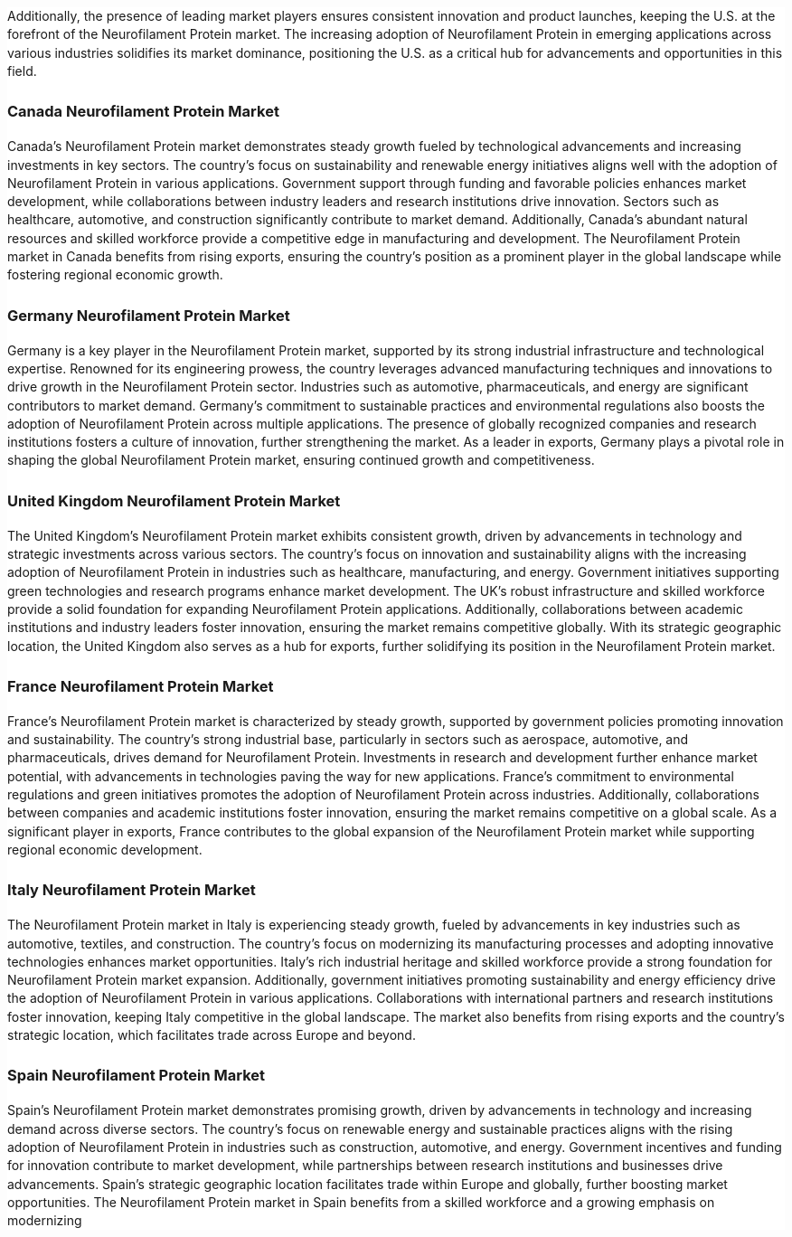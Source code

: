 Additionally, the presence of leading market players ensures consistent innovation and product launches, keeping the U.S. at the forefront of the Neurofilament Protein market. The increasing adoption of Neurofilament Protein in emerging applications across various industries solidifies its market dominance, positioning the U.S. as a critical hub for advancements and opportunities in this field.</p><h3>Canada Neurofilament Protein Market</h3><p>Canada&rsquo;s Neurofilament Protein market demonstrates steady growth fueled by technological advancements and increasing investments in key sectors. The country&rsquo;s focus on sustainability and renewable energy initiatives aligns well with the adoption of Neurofilament Protein in various applications. Government support through funding and favorable policies enhances market development, while collaborations between industry leaders and research institutions drive innovation. Sectors such as healthcare, automotive, and construction significantly contribute to market demand. Additionally, Canada&rsquo;s abundant natural resources and skilled workforce provide a competitive edge in manufacturing and development. The Neurofilament Protein market in Canada benefits from rising exports, ensuring the country&rsquo;s position as a prominent player in the global landscape while fostering regional economic growth.</p><h3>Germany Neurofilament Protein Market</h3><p>Germany is a key player in the Neurofilament Protein market, supported by its strong industrial infrastructure and technological expertise. Renowned for its engineering prowess, the country leverages advanced manufacturing techniques and innovations to drive growth in the Neurofilament Protein sector. Industries such as automotive, pharmaceuticals, and energy are significant contributors to market demand. Germany&rsquo;s commitment to sustainable practices and environmental regulations also boosts the adoption of Neurofilament Protein across multiple applications. The presence of globally recognized companies and research institutions fosters a culture of innovation, further strengthening the market. As a leader in exports, Germany plays a pivotal role in shaping the global Neurofilament Protein market, ensuring continued growth and competitiveness.</p><h3>United Kingdom Neurofilament Protein Market</h3><p>The United Kingdom&rsquo;s Neurofilament Protein market exhibits consistent growth, driven by advancements in technology and strategic investments across various sectors. The country&rsquo;s focus on innovation and sustainability aligns with the increasing adoption of Neurofilament Protein in industries such as healthcare, manufacturing, and energy. Government initiatives supporting green technologies and research programs enhance market development. The UK&rsquo;s robust infrastructure and skilled workforce provide a solid foundation for expanding Neurofilament Protein applications. Additionally, collaborations between academic institutions and industry leaders foster innovation, ensuring the market remains competitive globally. With its strategic geographic location, the United Kingdom also serves as a hub for exports, further solidifying its position in the Neurofilament Protein market.</p><h3>France Neurofilament Protein Market</h3><p>France&rsquo;s Neurofilament Protein market is characterized by steady growth, supported by government policies promoting innovation and sustainability. The country&rsquo;s strong industrial base, particularly in sectors such as aerospace, automotive, and pharmaceuticals, drives demand for Neurofilament Protein. Investments in research and development further enhance market potential, with advancements in technologies paving the way for new applications. France&rsquo;s commitment to environmental regulations and green initiatives promotes the adoption of Neurofilament Protein across industries. Additionally, collaborations between companies and academic institutions foster innovation, ensuring the market remains competitive on a global scale. As a significant player in exports, France contributes to the global expansion of the Neurofilament Protein market while supporting regional economic development.</p><h3>Italy Neurofilament Protein Market</h3><p>The Neurofilament Protein market in Italy is experiencing steady growth, fueled by advancements in key industries such as automotive, textiles, and construction. The country&rsquo;s focus on modernizing its manufacturing processes and adopting innovative technologies enhances market opportunities. Italy&rsquo;s rich industrial heritage and skilled workforce provide a strong foundation for Neurofilament Protein market expansion. Additionally, government initiatives promoting sustainability and energy efficiency drive the adoption of Neurofilament Protein in various applications. Collaborations with international partners and research institutions foster innovation, keeping Italy competitive in the global landscape. The market also benefits from rising exports and the country&rsquo;s strategic location, which facilitates trade across Europe and beyond.</p><h3>Spain Neurofilament Protein Market</h3><p>Spain&rsquo;s Neurofilament Protein market demonstrates promising growth, driven by advancements in technology and increasing demand across diverse sectors. The country&rsquo;s focus on renewable energy and sustainable practices aligns with the rising adoption of Neurofilament Protein in industries such as construction, automotive, and energy. Government incentives and funding for innovation contribute to market development, while partnerships between research institutions and businesses drive advancements. Spain&rsquo;s strategic geographic location facilitates trade within Europe and globally, further boosting market opportunities. The Neurofilament Protein market in Spain benefits from a skilled workforce and a growing emphasis on modernizing